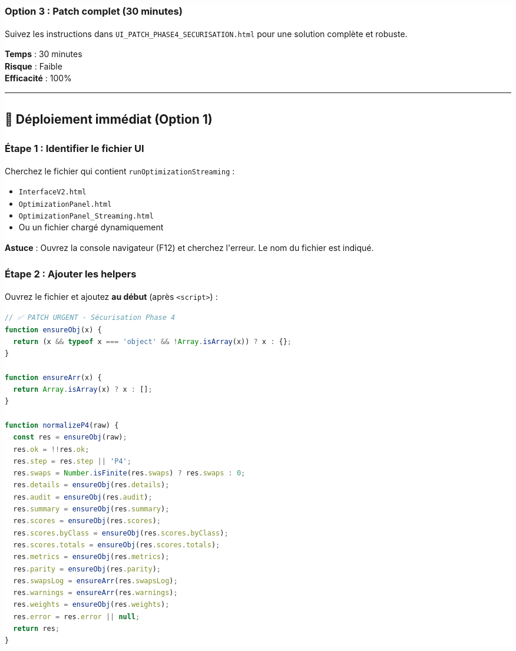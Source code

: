 
### **Option 3 : Patch complet (30 minutes)**

Suivez les instructions dans `UI_PATCH_PHASE4_SECURISATION.html` pour une solution complète et robuste.

**Temps** : 30 minutes  
**Risque** : Faible  
**Efficacité** : 100%

---

## 🚀 Déploiement immédiat (Option 1)

### Étape 1 : Identifier le fichier UI

Cherchez le fichier qui contient `runOptimizationStreaming` :
- `InterfaceV2.html`
- `OptimizationPanel.html`
- `OptimizationPanel_Streaming.html`
- Ou un fichier chargé dynamiquement

**Astuce** : Ouvrez la console navigateur (F12) et cherchez l'erreur. Le nom du fichier est indiqué.

### Étape 2 : Ajouter les helpers

Ouvrez le fichier et ajoutez **au début** (après `<script>`) :

```javascript
// ✅ PATCH URGENT - Sécurisation Phase 4
function ensureObj(x) {
  return (x && typeof x === 'object' && !Array.isArray(x)) ? x : {};
}

function ensureArr(x) {
  return Array.isArray(x) ? x : [];
}

function normalizeP4(raw) {
  const res = ensureObj(raw);
  res.ok = !!res.ok;
  res.step = res.step || 'P4';
  res.swaps = Number.isFinite(res.swaps) ? res.swaps : 0;
  res.details = ensureObj(res.details);
  res.audit = ensureObj(res.audit);
  res.summary = ensureObj(res.summary);
  res.scores = ensureObj(res.scores);
  res.scores.byClass = ensureObj(res.scores.byClass);
  res.scores.totals = ensureObj(res.scores.totals);
  res.metrics = ensureObj(res.metrics);
  res.parity = ensureObj(res.parity);
  res.swapsLog = ensureArr(res.swapsLog);
  res.warnings = ensureArr(res.warnings);
  res.weights = ensureObj(res.weights);
  res.error = res.error || null;
  return res;
}
```
